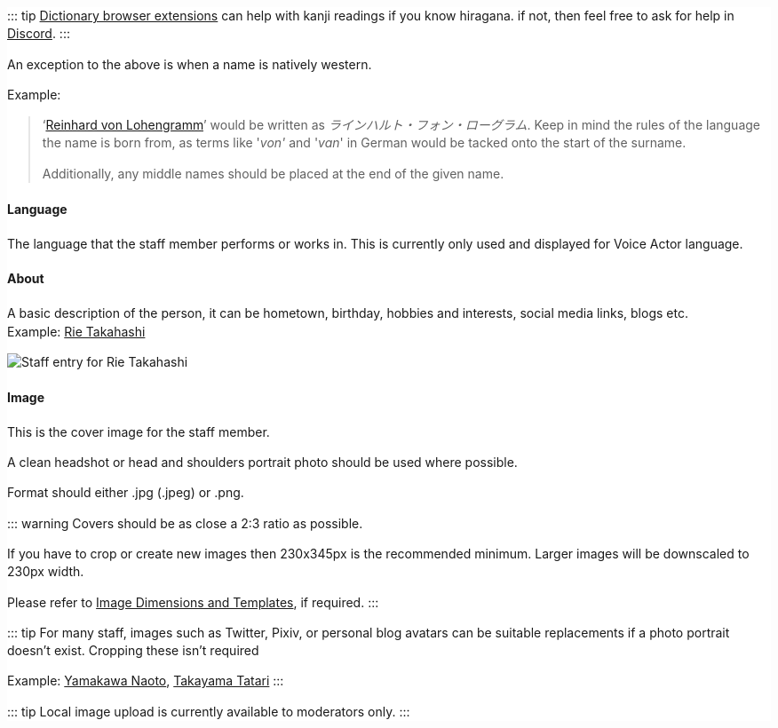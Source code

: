 ::: tip
[Dictionary browser extensions](./criteria.html#tools) can help with kanji readings if you know hiragana. if not, then feel free to ask for help in [Discord](https://discord.gg/TF428cr).
:::

An exception to the above is when a name is natively western.

Example:

> ‘[Reinhard von Lohengramm](https://anilist.co/character/3066/Reinhard-von-Lohengramm)’ would be written as _ラインハルト・フォン・ローグラム_. Keep in mind the rules of the language the name is born from, as terms like '_von'_ and '_van_' in German would be tacked onto the start of the surname.  
>   
> Additionally, any middle names should be placed at the end of the given name.

#### Language

The language that the staff member performs or works in. This is currently only used and displayed for Voice Actor language.

#### About

A basic description of the person, it can be hometown, birthday, hobbies and interests, social media links, blogs etc.  
Example: [Rie Takahashi](https://anilist.co/staff/119331/Rie-Takahashi)

![Staff entry for Rie Takahashi](./img/entry_staff.png)

#### Image

This is the cover image for the staff member.

A clean headshot or head and shoulders portrait photo should be used where possible.

Format should either .jpg \(.jpeg\) or .png.

::: warning
Covers should be as close a 2:3 ratio as possible.

If you have to crop or create new images then 230x345px is the recommended minimum. Larger images will be downscaled to 230px width.

Please refer to [Image Dimensions and Templates](./criteria.html#image-dimensions-and-templates), if required.
:::

::: tip
For many staff, images such as Twitter, Pixiv, or personal blog avatars can be suitable replacements if a photo portrait doesn’t exist. Cropping these isn’t required

Example: [Yamakawa Naoto](https://anilist.co/staff/105479/Naoto-Yamakawa), [Takayama Tatari](https://anilist.co/staff/128291/Tatari-Takayama)
:::

::: tip
Local image upload is currently available to moderators only.
:::
